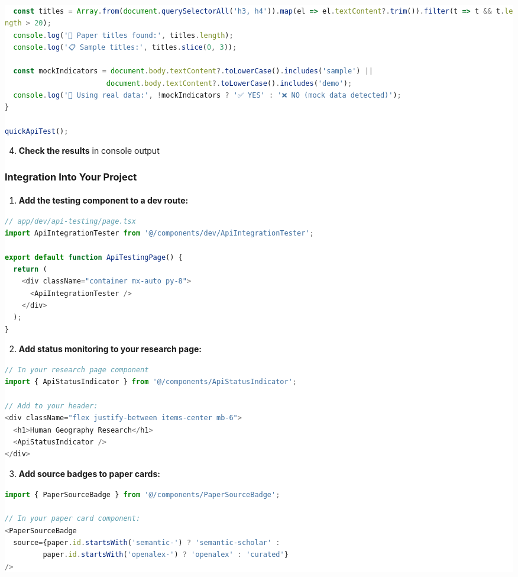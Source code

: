 ```javascript
  const titles = Array.from(document.querySelectorAll('h3, h4')).map(el => el.textContent?.trim()).filter(t => t && t.length > 20);
  console.log('📄 Paper titles found:', titles.length);
  console.log('📋 Sample titles:', titles.slice(0, 3));
  
  const mockIndicators = document.body.textContent?.toLowerCase().includes('sample') || 
                        document.body.textContent?.toLowerCase().includes('demo');
  console.log('🎯 Using real data:', !mockIndicators ? '✅ YES' : '❌ NO (mock data detected)');
}

quickApiTest();
```

4. **Check the results** in console output

### **Integration Into Your Project**

1. **Add the testing component to a dev route:**
```typescript
// app/dev/api-testing/page.tsx
import ApiIntegrationTester from '@/components/dev/ApiIntegrationTester';

export default function ApiTestingPage() {
  return (
    <div className="container mx-auto py-8">
      <ApiIntegrationTester />
    </div>
  );
}
```

2. **Add status monitoring to your research page:**
```typescript
// In your research page component
import { ApiStatusIndicator } from '@/components/ApiStatusIndicator';

// Add to your header:
<div className="flex justify-between items-center mb-6">
  <h1>Human Geography Research</h1>
  <ApiStatusIndicator />
</div>
```

3. **Add source badges to paper cards:**
```typescript
import { PaperSourceBadge } from '@/components/PaperSourceBadge';

// In your paper card component:
<PaperSourceBadge 
  source={paper.id.startsWith('semantic-') ? 'semantic-scholar' : 
         paper.id.startsWith('openalex-') ? 'openalex' : 'curated'} 
/>
```
